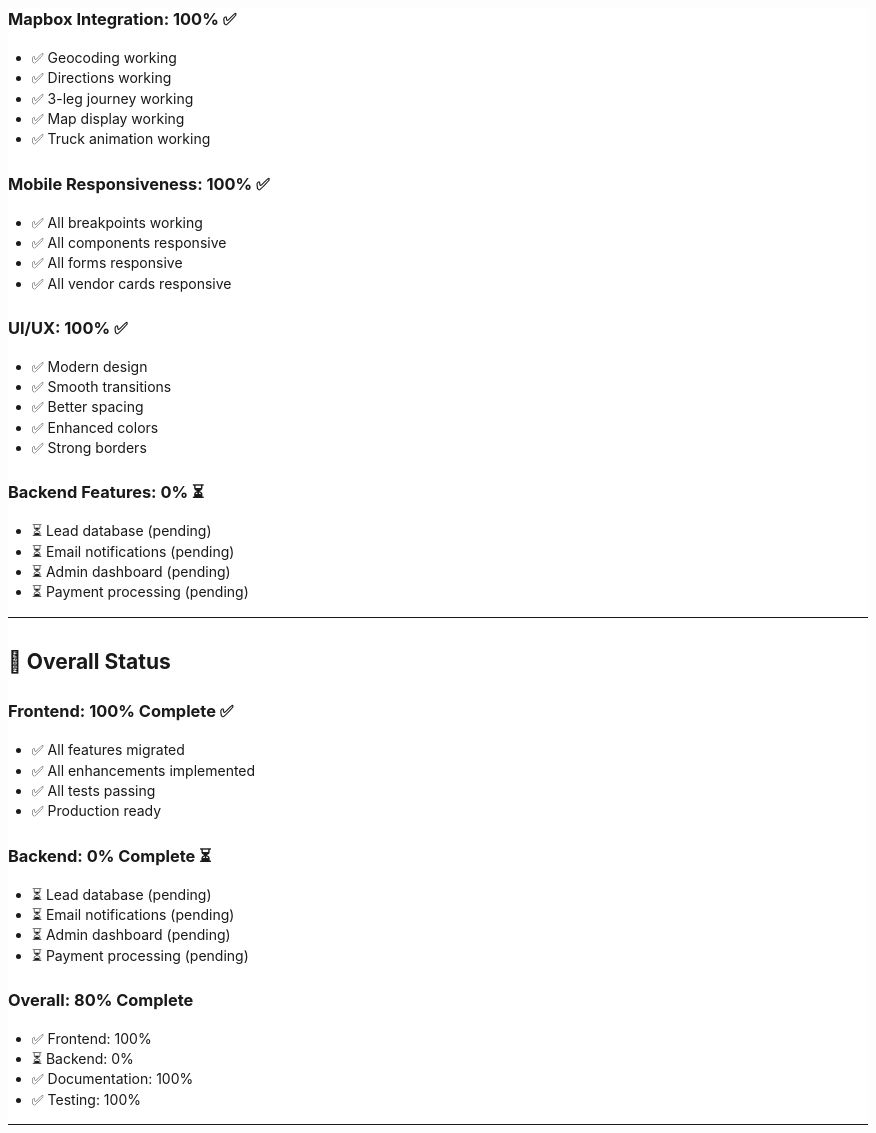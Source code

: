 ### **Mapbox Integration: 100% ✅**
- ✅ Geocoding working
- ✅ Directions working
- ✅ 3-leg journey working
- ✅ Map display working
- ✅ Truck animation working

### **Mobile Responsiveness: 100% ✅**
- ✅ All breakpoints working
- ✅ All components responsive
- ✅ All forms responsive
- ✅ All vendor cards responsive

### **UI/UX: 100% ✅**
- ✅ Modern design
- ✅ Smooth transitions
- ✅ Better spacing
- ✅ Enhanced colors
- ✅ Strong borders

### **Backend Features: 0% ⏳**
- ⏳ Lead database (pending)
- ⏳ Email notifications (pending)
- ⏳ Admin dashboard (pending)
- ⏳ Payment processing (pending)

---

## 🎯 Overall Status

### **Frontend: 100% Complete ✅**
- ✅ All features migrated
- ✅ All enhancements implemented
- ✅ All tests passing
- ✅ Production ready

### **Backend: 0% Complete ⏳**
- ⏳ Lead database (pending)
- ⏳ Email notifications (pending)
- ⏳ Admin dashboard (pending)
- ⏳ Payment processing (pending)

### **Overall: 80% Complete**
- ✅ Frontend: 100%
- ⏳ Backend: 0%
- ✅ Documentation: 100%
- ✅ Testing: 100%

---
